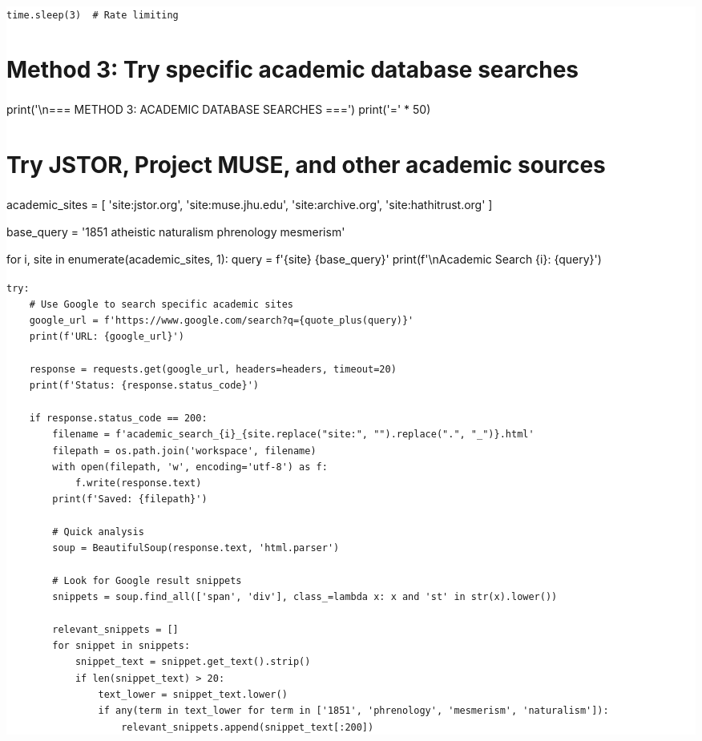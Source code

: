     time.sleep(3)  # Rate limiting

# Method 3: Try specific academic database searches
print('\n=== METHOD 3: ACADEMIC DATABASE SEARCHES ===')
print('=' * 50)

# Try JSTOR, Project MUSE, and other academic sources
academic_sites = [
    'site:jstor.org',
    'site:muse.jhu.edu', 
    'site:archive.org',
    'site:hathitrust.org'
]

base_query = '1851 atheistic naturalism phrenology mesmerism'

for i, site in enumerate(academic_sites, 1):
    query = f'{site} {base_query}'
    print(f'\nAcademic Search {i}: {query}')
    
    try:
        # Use Google to search specific academic sites
        google_url = f'https://www.google.com/search?q={quote_plus(query)}'
        print(f'URL: {google_url}')
        
        response = requests.get(google_url, headers=headers, timeout=20)
        print(f'Status: {response.status_code}')
        
        if response.status_code == 200:
            filename = f'academic_search_{i}_{site.replace("site:", "").replace(".", "_")}.html'
            filepath = os.path.join('workspace', filename)
            with open(filepath, 'w', encoding='utf-8') as f:
                f.write(response.text)
            print(f'Saved: {filepath}')
            
            # Quick analysis
            soup = BeautifulSoup(response.text, 'html.parser')
            
            # Look for Google result snippets
            snippets = soup.find_all(['span', 'div'], class_=lambda x: x and 'st' in str(x).lower())
            
            relevant_snippets = []
            for snippet in snippets:
                snippet_text = snippet.get_text().strip()
                if len(snippet_text) > 20:
                    text_lower = snippet_text.lower()
                    if any(term in text_lower for term in ['1851', 'phrenology', 'mesmerism', 'naturalism']):
                        relevant_snippets.append(snippet_text[:200])
            